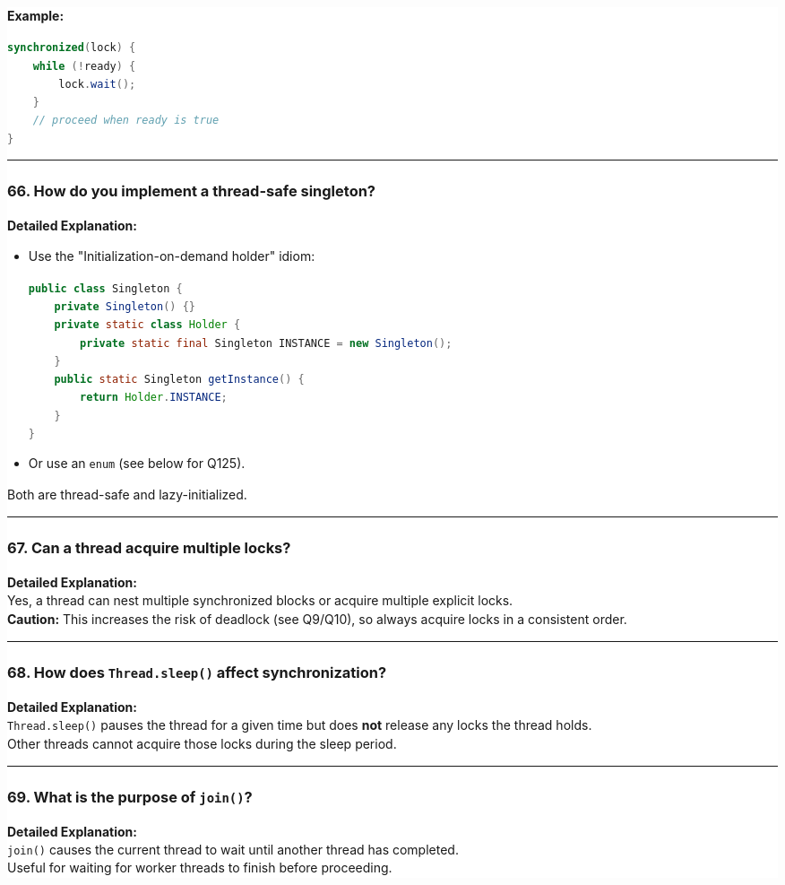 **Example:**
```java
synchronized(lock) {
    while (!ready) {
        lock.wait();
    }
    // proceed when ready is true
}
```

---

### 66. How do you implement a thread-safe singleton?

**Detailed Explanation:**
- Use the "Initialization-on-demand holder" idiom:
  ```java
  public class Singleton {
      private Singleton() {}
      private static class Holder {
          private static final Singleton INSTANCE = new Singleton();
      }
      public static Singleton getInstance() {
          return Holder.INSTANCE;
      }
  }
  ```
- Or use an `enum` (see below for Q125).

Both are thread-safe and lazy-initialized.

---

### 67. Can a thread acquire multiple locks?

**Detailed Explanation:**  
Yes, a thread can nest multiple synchronized blocks or acquire multiple explicit locks.  
**Caution:** This increases the risk of deadlock (see Q9/Q10), so always acquire locks in a consistent order.

---

### 68. How does `Thread.sleep()` affect synchronization?

**Detailed Explanation:**  
`Thread.sleep()` pauses the thread for a given time but does **not** release any locks the thread holds.  
Other threads cannot acquire those locks during the sleep period.

---

### 69. What is the purpose of `join()`?

**Detailed Explanation:**  
`join()` causes the current thread to wait until another thread has completed.  
Useful for waiting for worker threads to finish before proceeding.
